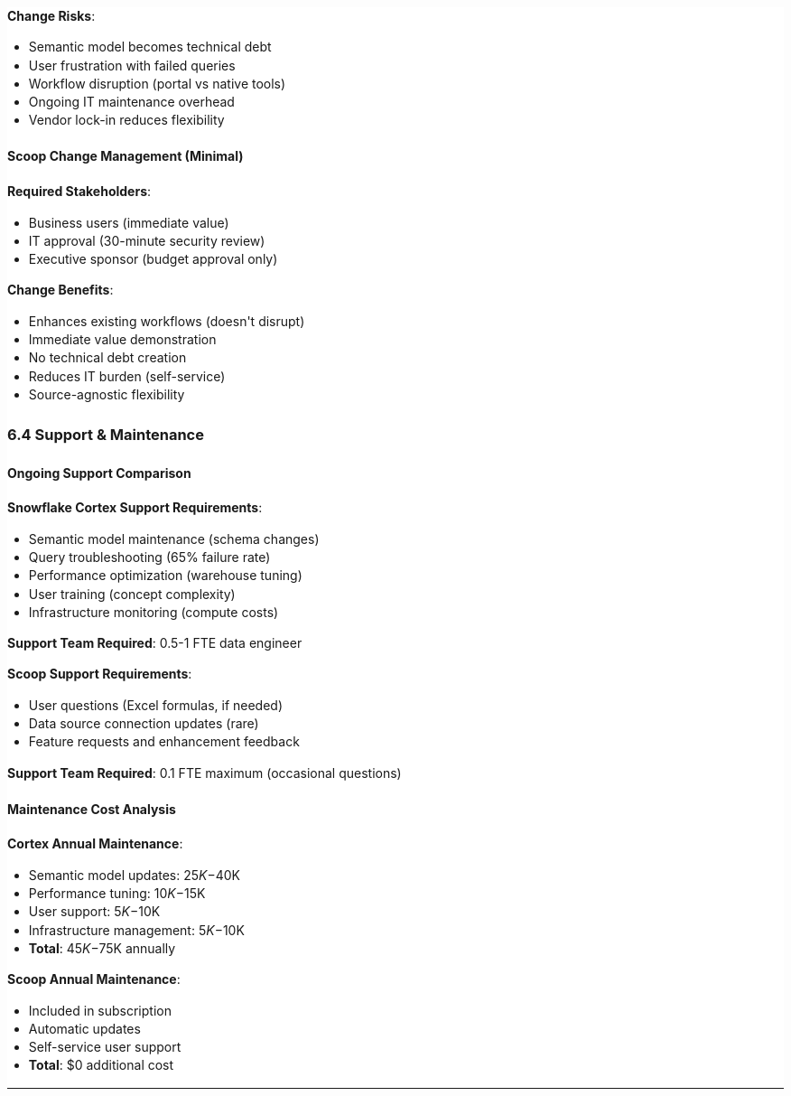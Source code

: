 **Change Risks**:
- Semantic model becomes technical debt
- User frustration with failed queries
- Workflow disruption (portal vs native tools)
- Ongoing IT maintenance overhead
- Vendor lock-in reduces flexibility

#### Scoop Change Management (Minimal)

**Required Stakeholders**:
- Business users (immediate value)
- IT approval (30-minute security review)
- Executive sponsor (budget approval only)

**Change Benefits**:
- Enhances existing workflows (doesn't disrupt)
- Immediate value demonstration
- No technical debt creation
- Reduces IT burden (self-service)
- Source-agnostic flexibility

### 6.4 Support & Maintenance

#### Ongoing Support Comparison

**Snowflake Cortex Support Requirements**:
- Semantic model maintenance (schema changes)
- Query troubleshooting (65% failure rate)
- Performance optimization (warehouse tuning)
- User training (concept complexity)
- Infrastructure monitoring (compute costs)

**Support Team Required**: 0.5-1 FTE data engineer

**Scoop Support Requirements**:
- User questions (Excel formulas, if needed)
- Data source connection updates (rare)
- Feature requests and enhancement feedback

**Support Team Required**: 0.1 FTE maximum (occasional questions)

#### Maintenance Cost Analysis

**Cortex Annual Maintenance**:
- Semantic model updates: $25K-$40K
- Performance tuning: $10K-$15K
- User support: $5K-$10K
- Infrastructure management: $5K-$10K
- **Total**: $45K-$75K annually

**Scoop Annual Maintenance**:
- Included in subscription
- Automatic updates
- Self-service user support
- **Total**: $0 additional cost

---